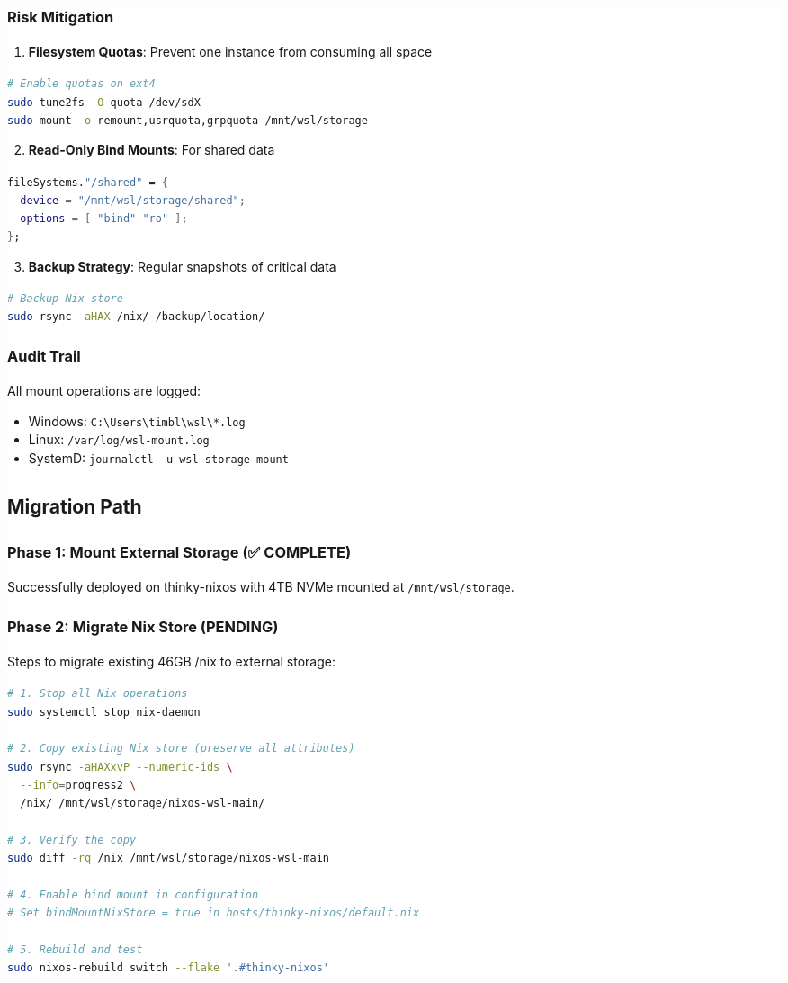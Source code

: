 ### Risk Mitigation

1. **Filesystem Quotas**: Prevent one instance from consuming all space
```bash
# Enable quotas on ext4
sudo tune2fs -O quota /dev/sdX
sudo mount -o remount,usrquota,grpquota /mnt/wsl/storage
```

2. **Read-Only Bind Mounts**: For shared data
```nix
fileSystems."/shared" = {
  device = "/mnt/wsl/storage/shared";
  options = [ "bind" "ro" ];
};
```

3. **Backup Strategy**: Regular snapshots of critical data
```bash
# Backup Nix store
sudo rsync -aHAX /nix/ /backup/location/
```

### Audit Trail

All mount operations are logged:
- Windows: `C:\Users\timbl\wsl\*.log`
- Linux: `/var/log/wsl-mount.log`
- SystemD: `journalctl -u wsl-storage-mount`

## Migration Path

### Phase 1: Mount External Storage (✅ COMPLETE)
Successfully deployed on thinky-nixos with 4TB NVMe mounted at `/mnt/wsl/storage`.

### Phase 2: Migrate Nix Store (PENDING)
Steps to migrate existing 46GB /nix to external storage:

```bash
# 1. Stop all Nix operations
sudo systemctl stop nix-daemon

# 2. Copy existing Nix store (preserve all attributes)
sudo rsync -aHAXxvP --numeric-ids \
  --info=progress2 \
  /nix/ /mnt/wsl/storage/nixos-wsl-main/

# 3. Verify the copy
sudo diff -rq /nix /mnt/wsl/storage/nixos-wsl-main

# 4. Enable bind mount in configuration
# Set bindMountNixStore = true in hosts/thinky-nixos/default.nix

# 5. Rebuild and test
sudo nixos-rebuild switch --flake '.#thinky-nixos'
```
